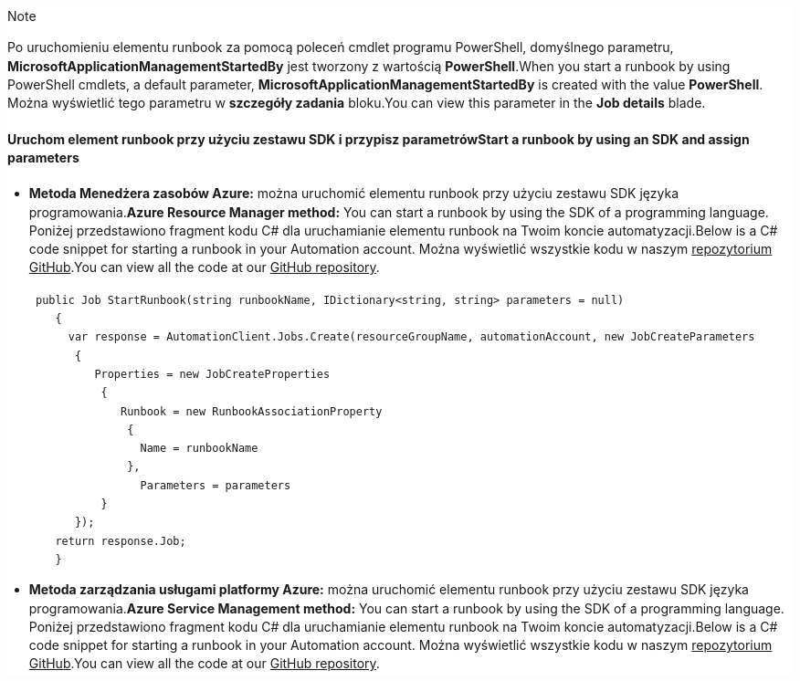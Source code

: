 > [!NOTE]
> <span data-ttu-id="28e91-231">Po uruchomieniu elementu runbook za pomocą poleceń cmdlet programu PowerShell, domyślnego parametru, **MicrosoftApplicationManagementStartedBy** jest tworzony z wartością **PowerShell**.</span><span class="sxs-lookup"><span data-stu-id="28e91-231">When you start a runbook by using PowerShell cmdlets, a default parameter, **MicrosoftApplicationManagementStartedBy** is created with the value **PowerShell**.</span></span> <span data-ttu-id="28e91-232">Można wyświetlić tego parametru w **szczegóły zadania** bloku.</span><span class="sxs-lookup"><span data-stu-id="28e91-232">You can view this parameter in the **Job details** blade.</span></span>  
> 
> 

#### <a name="start-a-runbook-by-using-an-sdk-and-assign-parameters"></a><span data-ttu-id="28e91-233">Uruchom element runbook przy użyciu zestawu SDK i przypisz parametrów</span><span class="sxs-lookup"><span data-stu-id="28e91-233">Start a runbook by using an SDK and assign parameters</span></span>
* <span data-ttu-id="28e91-234">**Metoda Menedżera zasobów Azure:** można uruchomić elementu runbook przy użyciu zestawu SDK języka programowania.</span><span class="sxs-lookup"><span data-stu-id="28e91-234">**Azure Resource Manager method:** You can start a runbook by using the SDK of a programming language.</span></span> <span data-ttu-id="28e91-235">Poniżej przedstawiono fragment kodu C# dla uruchamianie elementu runbook na Twoim koncie automatyzacji.</span><span class="sxs-lookup"><span data-stu-id="28e91-235">Below is a C# code snippet for starting a runbook in your Automation account.</span></span> <span data-ttu-id="28e91-236">Można wyświetlić wszystkie kodu w naszym [repozytorium GitHub](https://github.com/Azure/azure-sdk-for-net/blob/master/src/ResourceManagement/Automation/Automation.Tests/TestSupport/AutomationTestBase.cs).</span><span class="sxs-lookup"><span data-stu-id="28e91-236">You can view all the code at our [GitHub repository](https://github.com/Azure/azure-sdk-for-net/blob/master/src/ResourceManagement/Automation/Automation.Tests/TestSupport/AutomationTestBase.cs).</span></span>  
  
  ```
   public Job StartRunbook(string runbookName, IDictionary<string, string> parameters = null)
      {
        var response = AutomationClient.Jobs.Create(resourceGroupName, automationAccount, new JobCreateParameters
         {
            Properties = new JobCreateProperties
             {
                Runbook = new RunbookAssociationProperty
                 {
                   Name = runbookName
                 },
                   Parameters = parameters
             }
         });
      return response.Job;
      }
  ```
* <span data-ttu-id="28e91-237">**Metoda zarządzania usługami platformy Azure:** można uruchomić elementu runbook przy użyciu zestawu SDK języka programowania.</span><span class="sxs-lookup"><span data-stu-id="28e91-237">**Azure Service Management method:** You can start a runbook by using the SDK of a programming language.</span></span> <span data-ttu-id="28e91-238">Poniżej przedstawiono fragment kodu C# dla uruchamianie elementu runbook na Twoim koncie automatyzacji.</span><span class="sxs-lookup"><span data-stu-id="28e91-238">Below is a C# code snippet for starting a runbook in your Automation account.</span></span> <span data-ttu-id="28e91-239">Można wyświetlić wszystkie kodu w naszym [repozytorium GitHub](https://github.com/Azure/azure-sdk-for-net/blob/master/src/ServiceManagement/Automation/Automation.Tests/TestSupport/AutomationTestBase.cs).</span><span class="sxs-lookup"><span data-stu-id="28e91-239">You can view all the code at our [GitHub repository](https://github.com/Azure/azure-sdk-for-net/blob/master/src/ServiceManagement/Automation/Automation.Tests/TestSupport/AutomationTestBase.cs).</span></span>
  